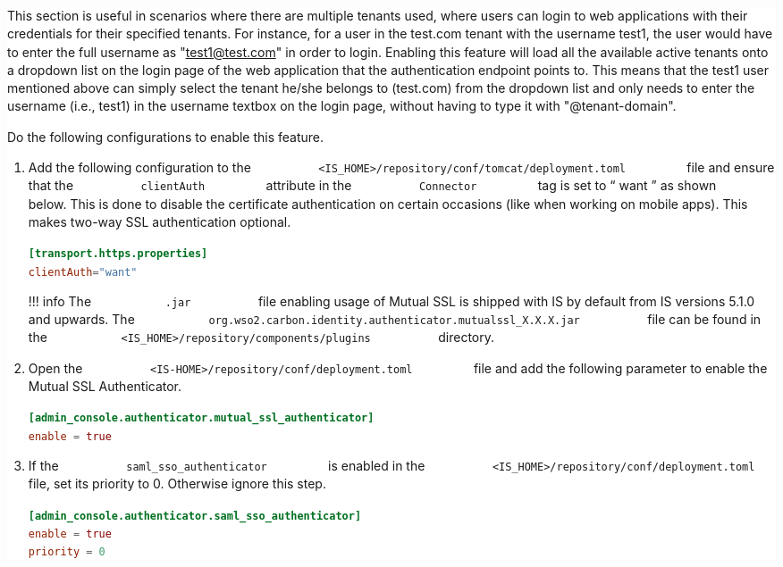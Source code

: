 This section is useful in scenarios where there are multiple tenants
used, where users can login to web applications with their credentials
for their specified tenants. For instance, for a user in the test.com
tenant with the username test1, the user would have to enter the full
username as "test1@test.com" in order to login. Enabling this feature
will load all the available active tenants onto a dropdown list on the
login page of the web application that the authentication endpoint
points to. This means that the test1 user mentioned above can simply
select the tenant he/she belongs to (test.com) from the dropdown list
and only needs to enter the username (i.e., test1) in the username
textbox on the login page, without having to type it with
"@tenant-domain".  
  
Do the following configurations to enable this feature.

1.  Add the following configuration to the
    `           <IS_HOME>/repository/conf/tomcat/deployment.toml          `
    file and ensure that the `           clientAuth          ` attribute
    in the `           Connector          ` tag is set to “
               want           ” as shown below. This is done to
    disable the certificate authentication on certain occasions (like
    when working on mobile apps). This makes two-way SSL authentication
    optional.

    ``` toml
    [transport.https.properties]
    clientAuth="want"
    ```

    !!! info
        The `            .jar           ` file enabling usage of Mutual SSL
        is shipped with IS by default from IS versions 5.1.0 and upwards.
        The
        `            org.wso2.carbon.identity.authenticator.mutualssl_X.X.X.jar           `
        file can be found in the
        `            <IS_HOME>/repository/components/plugins           `
        directory.

2.  Open the
    `           <IS-HOME>/repository/conf/deployment.toml          `
    file and add the following parameter to enable the Mutual SSL Authenticator.

    ```toml
    [admin_console.authenticator.mutual_ssl_authenticator]
    enable = true
    ```

3.  If the `           saml_sso_authenticator          ` is enabled in the
    `           <IS_HOME>/repository/conf/deployment.toml          `
    file, set its priority to 0. Otherwise ignore this step.

    ```toml
    [admin_console.authenticator.saml_sso_authenticator]
    enable = true
    priority = 0
    ```
